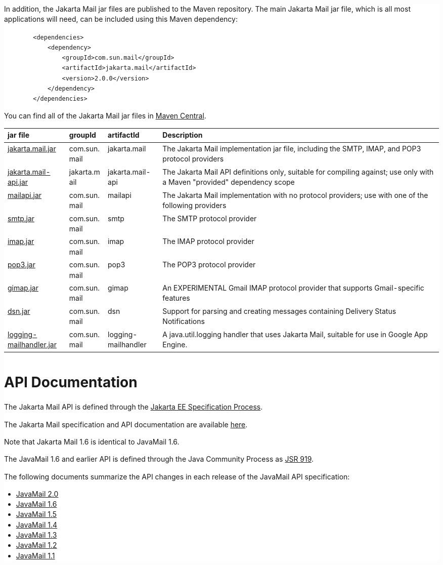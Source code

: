 
In addition, the Jakarta Mail jar files are published to the Maven repository.
The main Jakarta Mail jar file, which is all most applications will need,
can be included using this Maven dependency:
```
        <dependencies>
            <dependency>
                <groupId>com.sun.mail</groupId>
                <artifactId>jakarta.mail</artifactId>
                <version>2.0.0</version>
            </dependency>
        </dependencies>
```
You can find all of the Jakarta Mail jar files in
[Maven Central](http://search.maven.org).


|jar file|groupId|artifactId|Description|
|:-------|:------|:---------|:----------|
|[jakarta.mail.jar](https://repo1.maven.org/maven2/com/sun/mail/jakarta.mail/2.0.0/jakarta.mail-2.0.0.jar)|com.sun.mail|jakarta.mail|The Jakarta Mail implementation jar file, including the SMTP, IMAP, and POP3 protocol providers|
|[jakarta.mail-api.jar](https://repo1.maven.org/maven2/jakarta/mail/jakarta.mail-api/2.0.0/jakarta.mail-api-2.0.0.jar)|jakarta.mail|jakarta.mail-api|The Jakarta Mail API definitions only, suitable for compiling against; use only with a Maven "provided" dependency scope|
|[mailapi.jar](https://repo1.maven.org/maven2/com/sun/mail/mailapi/2.0.0/mailapi-2.0.0.jar)|com.sun.mail|mailapi|The Jakarta Mail implementation with no protocol providers; use with one of the following providers|
|[smtp.jar](https://repo1.maven.org/maven2/com/sun/mail/smtp/2.0.0/smtp-2.0.0.jar)|com.sun.mail|smtp|The SMTP protocol provider|
|[imap.jar](https://repo1.maven.org/maven2/com/sun/mail/imap/2.0.0/imap-2.0.0.jar)|com.sun.mail|imap|The IMAP protocol provider|
|[pop3.jar](https://repo1.maven.org/maven2/com/sun/mail/pop3/2.0.0/pop3-2.0.0.jar)|com.sun.mail|pop3|The POP3 protocol provider|
|[gimap.jar](https://repo1.maven.org/maven2/com/sun/mail/gimap/2.0.0/gimap-2.0.0.jar)|com.sun.mail|gimap|An EXPERIMENTAL Gmail IMAP protocol provider that supports Gmail-specific features|
|[dsn.jar](https://repo1.maven.org/maven2/com/sun/mail/dsn/2.0.0/dsn-2.0.0.jar)|com.sun.mail|dsn|Support for parsing and creating messages containing Delivery Status Notifications|
|[logging-mailhandler.jar](https://repo1.maven.org/maven2/com/sun/mail/logging-mailhandler/2.0.0/logging-mailhandler-2.0.0.jar)|com.sun.mail|logging-mailhandler|A java.util.logging handler that uses Jakarta Mail, suitable for use in Google App Engine.|

# <a name="API_Documentation"></a>API Documentation

The Jakarta Mail API is defined through the
[Jakarta EE Specification Process](https://jakarta.ee/about/jesp/).

The Jakarta Mail specification and API documentation are available
[here](https://jakarta.ee/specifications/mail/).

Note that Jakarta Mail 1.6 is identical to JavaMail 1.6.

The JavaMail 1.6 and earlier API is defined through the Java Community Process as
[JSR 919](http://jcp.org/en/jsr/detail?id=919).

The following documents summarize the API changes in each release of
the JavaMail API specification:

-   [JavaMail 2.0](docs/JavaMail-2.0-changes.txt)
-   [JavaMail 1.6](docs/JavaMail-1.6-changes.txt)
-   [JavaMail 1.5](docs/JavaMail-1.5-changes.txt)
-   [JavaMail 1.4](docs/JavaMail-1.4-changes.txt)
-   [JavaMail 1.3](docs/JavaMail-1.3-changes.txt)
-   [JavaMail 1.2](docs/JavaMail-1.2-changes.txt)
-   [JavaMail 1.1](docs/JavaMail-1.1-changes.txt)

